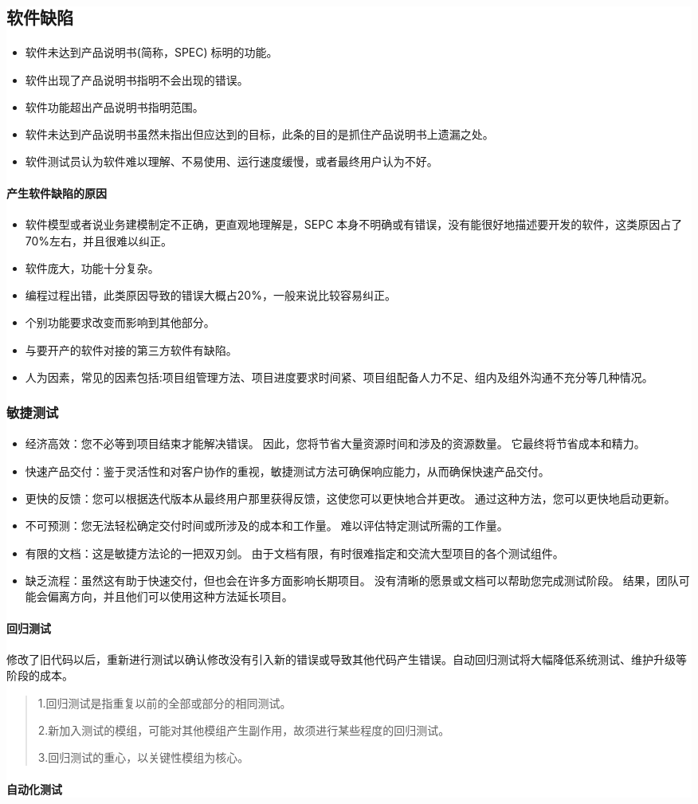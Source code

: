 


## 软件缺陷

- 软件未达到产品说明书(简称，SPEC) 标明的功能。
- 软件出现了产品说明书指明不会出现的错误。

- 软件功能超出产品说明书指明范围。
- 软件未达到产品说明书虽然未指出但应达到的目标，此条的目的是抓住产品说明书上遗漏之处。

- 软件测试员认为软件难以理解、不易使用、运行速度缓慢，或者最终用户认为不好。



#### 产生软件缺陷的原因

- 软件模型或者说业务建模制定不正确，更直观地理解是，SEPC 本身不明确或有错误，没有能很好地描述要开发的软件，这类原因占了70%左右，并且很难以纠正。
- 软件庞大，功能十分复杂。

- 编程过程出错，此类原因导致的错误大概占20%，一般来说比较容易纠正。
- 个别功能要求改变而影响到其他部分。

- 与要开产的软件对接的第三方软件有缺陷。
- 人为因素，常见的因素包括:项目组管理方法、项目进度要求时间紧、项目组配备人力不足、组内及组外沟通不充分等几种情况。







### 敏捷测试

- 经济高效：您不必等到项目结束才能解决错误。 因此，您将节省大量资源时间和涉及的资源数量。 它最终将节省成本和精力。
- 快速产品交付：鉴于灵活性和对客户协作的重视，敏捷测试方法可确保响应能力，从而确保快速产品交付。
- 更快的反馈：您可以根据迭代版本从最终用户那里获得反馈，这使您可以更快地合并更改。 通过这种方法，您可以更快地启动更新。



- 不可预测：您无法轻松确定交付时间或所涉及的成本和工作量。 难以评估特定测试所需的工作量。
- 有限的文档：这是敏捷方法论的一把双刃剑。 由于文档有限，有时很难指定和交流大型项目的各个测试组件。
- 缺乏流程：虽然这有助于快速交付，但也会在许多方面影响长期项目。 没有清晰的愿景或文档可以帮助您完成测试阶段。 结果，团队可能会偏离方向，并且他们可以使用这种方法延长项目。



#### 回归测试

修改了旧代码以后，重新进行测试以确认修改没有引入新的错误或导致其他代码产生错误。自动回归测试将大幅降低系统测试、维护升级等阶段的成本。



> 1.回归测试是指重复以前的全部或部分的相同测试。
>
> 2.新加入测试的模组，可能对其他模组产生副作用，故须进行某些程度的回归测试。
>
> 3.回归测试的重心，以关键性模组为核心。





#### 自动化测试
